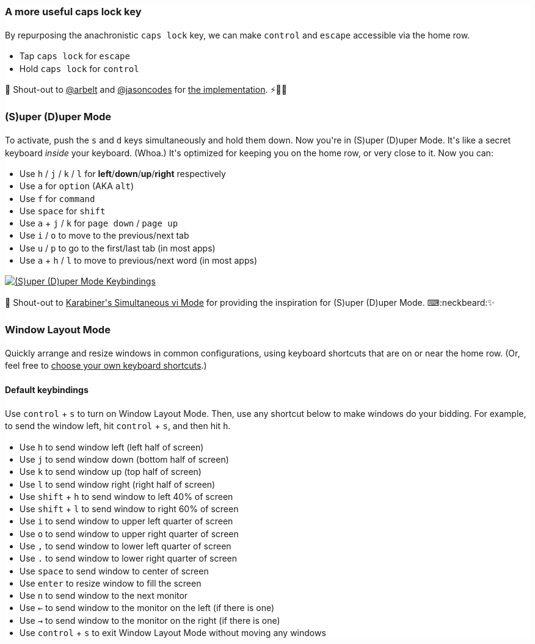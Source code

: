 ### A more useful caps lock key

By repurposing the anachronistic <kbd>caps lock</kbd> key, we can make <kbd>control</kbd> and <kbd>escape</kbd> accessible via the home row.

- Tap <kbd>caps lock</kbd> for <kbd>escape</kbd>
- Hold <kbd>caps lock</kbd> for <kbd>control</kbd>

📣 Shout-out to [@arbelt](https://github.com/arbelt) and [@jasoncodes](https://github.com/jasoncodes) for [the implementation](https://github.com/jasonrudolph/keyboard/commit/01a7a5bd8a1e521756d1ec34769119ead5eee0b3). ⚡️🍻🌟

### (S)uper (D)uper Mode

To activate, push the <kbd>s</kbd> and <kbd>d</kbd> keys simultaneously and hold them down. Now you're in (S)uper (D)uper Mode. It's like a secret keyboard _inside_ your keyboard. (Whoa.) It's optimized for keeping you on the home row, or very close to it. Now you can:

- Use <kbd>h</kbd> / <kbd>j</kbd> / <kbd>k</kbd> / <kbd>l</kbd> for **left**/**down**/**up**/**right** respectively
- Use <kbd>a</kbd> for <kbd>option</kbd> (AKA <kbd>alt</kbd>)
- Use <kbd>f</kbd> for <kbd>command</kbd>
- Use <kbd>space</kbd> for <kbd>shift</kbd>
- Use <kbd>a</kbd> + <kbd>j</kbd> / <kbd>k</kbd> for <kbd>page down</kbd> / <kbd>page up</kbd>
- Use <kbd>i</kbd> / <kbd>o</kbd> to move to the previous/next tab
- Use <kbd>u</kbd> / <kbd>p</kbd> to go to the first/last tab (in most apps)
- Use <kbd>a</kbd> + <kbd>h</kbd> / <kbd>l</kbd> to move to previous/next word (in most apps)

[<img width="400" alt="(S)uper (D)uper Mode Keybindings" src="https://cloud.githubusercontent.com/assets/2988/22397420/f2b3e346-e53e-11e6-97bb-9db71f86994b.png">](https://cloud.githubusercontent.com/assets/2988/22397420/f2b3e346-e53e-11e6-97bb-9db71f86994b.png)

📣 Shout-out to [Karabiner's Simultaneous vi Mode](https://github.com/tekezo/Karabiner/blob/05ca98733f3e3501e0679814c3795d1cb57e177f/src/core/server/Resources/include/checkbox/simultaneouskeypresses_vi_mode.xml#L4-L10) for providing the inspiration for (S)uper (D)uper Mode. ⌨:neckbeard:✨

### Window Layout Mode

Quickly arrange and resize windows in common configurations, using keyboard shortcuts that are on or near the home row. (Or, feel free to [choose your own keyboard shortcuts](#choose-your-own-keybindings).)

#### Default keybindings

Use <kbd>control</kbd> + <kbd>s</kbd> to turn on Window Layout Mode. Then, use any shortcut below to make windows do your bidding. For example, to send the window left, hit <kbd>control</kbd> + <kbd>s</kbd>, and then hit <kbd>h</kbd>.

- Use <kbd>h</kbd> to send window left (left half of screen)
- Use <kbd>j</kbd> to send window down (bottom half of screen)
- Use <kbd>k</kbd> to send window up (top half of screen)
- Use <kbd>l</kbd> to send window right (right half of screen)
- Use <kbd>shift</kbd> + <kbd>h</kbd> to send window to left 40% of screen
- Use <kbd>shift</kbd> + <kbd>l</kbd> to send window to right 60% of screen
- Use <kbd>i</kbd> to send window to upper left quarter of screen
- Use <kbd>o</kbd> to send window to upper right quarter of screen
- Use <kbd>,</kbd> to send window to lower left quarter of screen
- Use <kbd>.</kbd> to send window to lower right quarter of screen
- Use <kbd>space</kbd> to send window to center of screen
- Use <kbd>enter</kbd> to resize window to fill the screen
- Use <kbd>n</kbd> to send window to the next monitor
- Use <kbd>←</kbd> to send window to the monitor on the left (if there is one)
- Use <kbd>→</kbd> to send window to the monitor on the right (if there is one)
- Use <kbd>control</kbd> + <kbd>s</kbd> to exit Window Layout Mode without moving any windows

